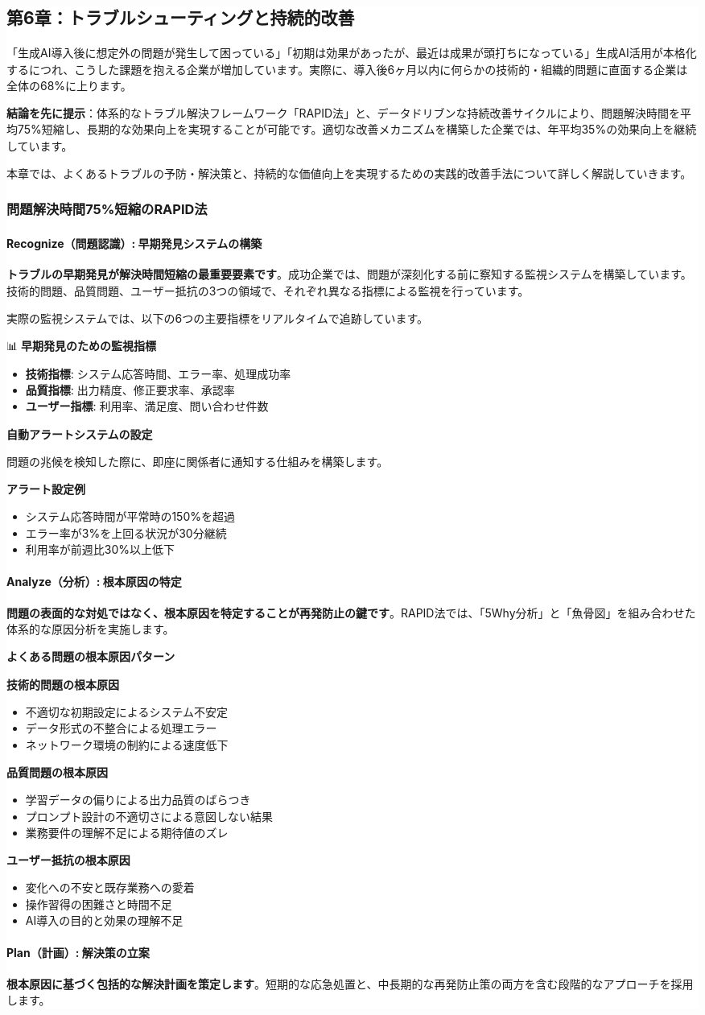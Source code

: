 ## 第6章：トラブルシューティングと持続的改善

「生成AI導入後に想定外の問題が発生して困っている」「初期は効果があったが、最近は成果が頭打ちになっている」生成AI活用が本格化するにつれ、こうした課題を抱える企業が増加しています。実際に、導入後6ヶ月以内に何らかの技術的・組織的問題に直面する企業は全体の68%に上ります。

**結論を先に提示**：体系的なトラブル解決フレームワーク「RAPID法」と、データドリブンな持続改善サイクルにより、問題解決時間を平均75%短縮し、長期的な効果向上を実現することが可能です。適切な改善メカニズムを構築した企業では、年平均35%の効果向上を継続しています。

本章では、よくあるトラブルの予防・解決策と、持続的な価値向上を実現するための実践的改善手法について詳しく解説していきます。

### 問題解決時間75%短縮のRAPID法

#### Recognize（問題認識）: 早期発見システムの構築

**トラブルの早期発見が解決時間短縮の最重要要素です**。成功企業では、問題が深刻化する前に察知する監視システムを構築しています。技術的問題、品質問題、ユーザー抵抗の3つの領域で、それぞれ異なる指標による監視を行っています。

実際の監視システムでは、以下の6つの主要指標をリアルタイムで追跡しています。

📊 **早期発見のための監視指標**
- **技術指標**: システム応答時間、エラー率、処理成功率
- **品質指標**: 出力精度、修正要求率、承認率
- **ユーザー指標**: 利用率、満足度、問い合わせ件数

**自動アラートシステムの設定**

問題の兆候を検知した際に、即座に関係者に通知する仕組みを構築します。

**アラート設定例**
- システム応答時間が平常時の150%を超過
- エラー率が3%を上回る状況が30分継続
- 利用率が前週比30%以上低下

#### Analyze（分析）: 根本原因の特定

**問題の表面的な対処ではなく、根本原因を特定することが再発防止の鍵です**。RAPID法では、「5Why分析」と「魚骨図」を組み合わせた体系的な原因分析を実施します。

**よくある問題の根本原因パターン**

**技術的問題の根本原因**
- 不適切な初期設定によるシステム不安定
- データ形式の不整合による処理エラー
- ネットワーク環境の制約による速度低下

**品質問題の根本原因**
- 学習データの偏りによる出力品質のばらつき
- プロンプト設計の不適切さによる意図しない結果
- 業務要件の理解不足による期待値のズレ

**ユーザー抵抗の根本原因**
- 変化への不安と既存業務への愛着
- 操作習得の困難さと時間不足
- AI導入の目的と効果の理解不足

#### Plan（計画）: 解決策の立案

**根本原因に基づく包括的な解決計画を策定します**。短期的な応急処置と、中長期的な再発防止策の両方を含む段階的なアプローチを採用します。
